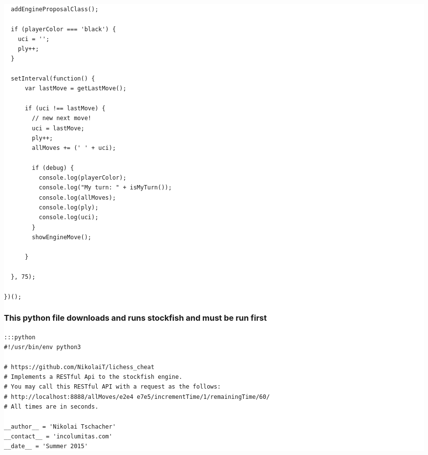       addEngineProposalClass();

      if (playerColor === 'black') {
        uci = '';
        ply++;
      }

      setInterval(function() {
          var lastMove = getLastMove();

          if (uci !== lastMove) {
            // new next move!
            uci = lastMove;
            ply++;
            allMoves += (' ' + uci);

            if (debug) {
              console.log(playerColor);
              console.log("My turn: " + isMyTurn());
              console.log(allMoves);
              console.log(ply);
              console.log(uci);
            }
            showEngineMove();

          }

      }, 75);

    })();


### This python file downloads and runs stockfish and must be run first

    :::python
    #!/usr/bin/env python3

    # https://github.com/NikolaiT/lichess_cheat
    # Implements a RESTful Api to the stockfish engine.
    # You may call this RESTful API with a request as the follows:
    # http://localhost:8888/allMoves/e2e4 e7e5/incrementTime/1/remainingTime/60/
    # All times are in seconds.

    __author__ = 'Nikolai Tschacher'
    __contact__ = 'incolumitas.com'
    __date__ = 'Summer 2015'
